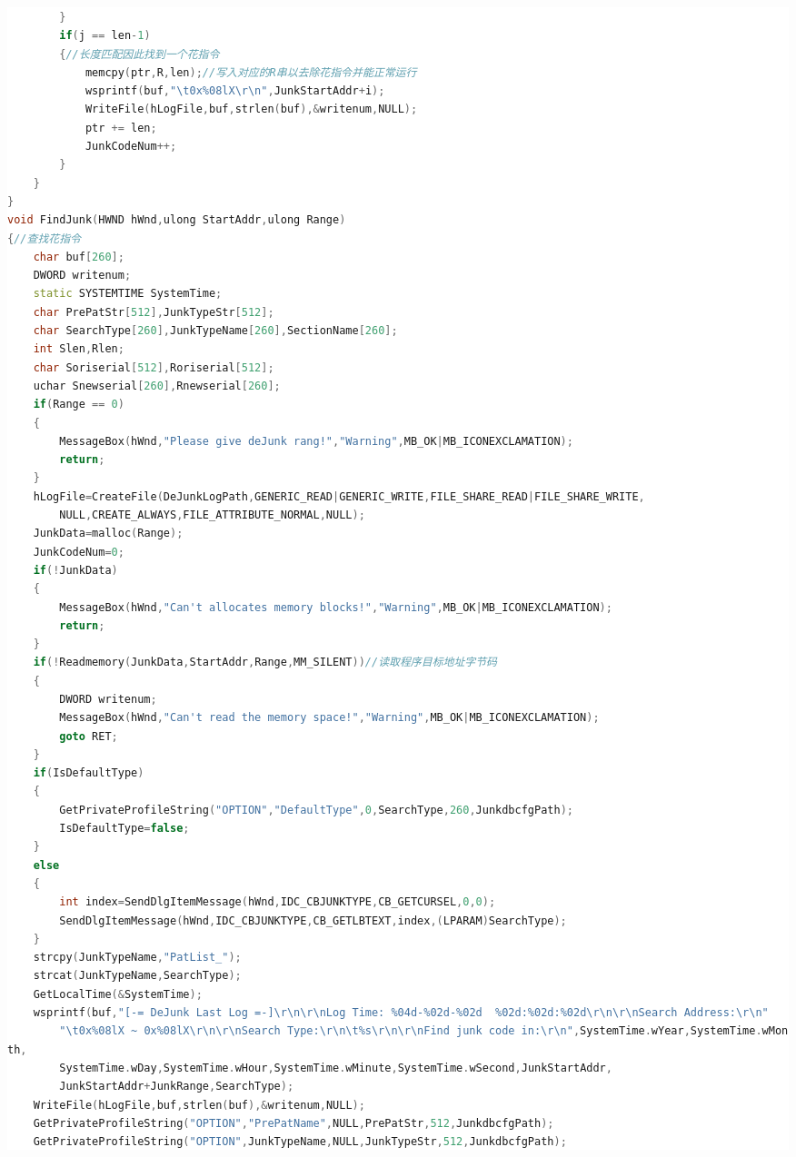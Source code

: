```C++
        }
        if(j == len-1)
        {//长度匹配因此找到一个花指令
            memcpy(ptr,R,len);//写入对应的R串以去除花指令并能正常运行
            wsprintf(buf,"\t0x%08lX\r\n",JunkStartAddr+i);
            WriteFile(hLogFile,buf,strlen(buf),&writenum,NULL);
            ptr += len;
            JunkCodeNum++;
        }
    }
}
void FindJunk(HWND hWnd,ulong StartAddr,ulong Range)
{//查找花指令
    char buf[260];
    DWORD writenum;
    static SYSTEMTIME SystemTime;
    char PrePatStr[512],JunkTypeStr[512];
    char SearchType[260],JunkTypeName[260],SectionName[260];
    int Slen,Rlen;
    char Soriserial[512],Roriserial[512];
    uchar Snewserial[260],Rnewserial[260];
    if(Range == 0)
    {
        MessageBox(hWnd,"Please give deJunk rang!","Warning",MB_OK|MB_ICONEXCLAMATION);
        return;
    }
    hLogFile=CreateFile(DeJunkLogPath,GENERIC_READ|GENERIC_WRITE,FILE_SHARE_READ|FILE_SHARE_WRITE,
        NULL,CREATE_ALWAYS,FILE_ATTRIBUTE_NORMAL,NULL);
    JunkData=malloc(Range);
    JunkCodeNum=0;
    if(!JunkData)
    {
        MessageBox(hWnd,"Can't allocates memory blocks!","Warning",MB_OK|MB_ICONEXCLAMATION);
        return;
    }
    if(!Readmemory(JunkData,StartAddr,Range,MM_SILENT))//读取程序目标地址字节码
    {
        DWORD writenum;
        MessageBox(hWnd,"Can't read the memory space!","Warning",MB_OK|MB_ICONEXCLAMATION);
        goto RET;
    }
    if(IsDefaultType)
    {
        GetPrivateProfileString("OPTION","DefaultType",0,SearchType,260,JunkdbcfgPath);
        IsDefaultType=false;
    }
    else
    {
        int index=SendDlgItemMessage(hWnd,IDC_CBJUNKTYPE,CB_GETCURSEL,0,0);
        SendDlgItemMessage(hWnd,IDC_CBJUNKTYPE,CB_GETLBTEXT,index,(LPARAM)SearchType);
    }
    strcpy(JunkTypeName,"PatList_");
    strcat(JunkTypeName,SearchType);
    GetLocalTime(&SystemTime);
    wsprintf(buf,"[-= DeJunk Last Log =-]\r\n\r\nLog Time: %04d-%02d-%02d  %02d:%02d:%02d\r\n\r\nSearch Address:\r\n"
        "\t0x%08lX ~ 0x%08lX\r\n\r\nSearch Type:\r\n\t%s\r\n\r\nFind junk code in:\r\n",SystemTime.wYear,SystemTime.wMonth,
        SystemTime.wDay,SystemTime.wHour,SystemTime.wMinute,SystemTime.wSecond,JunkStartAddr,
        JunkStartAddr+JunkRange,SearchType);
    WriteFile(hLogFile,buf,strlen(buf),&writenum,NULL);
    GetPrivateProfileString("OPTION","PrePatName",NULL,PrePatStr,512,JunkdbcfgPath);
    GetPrivateProfileString("OPTION",JunkTypeName,NULL,JunkTypeStr,512,JunkdbcfgPath);
```